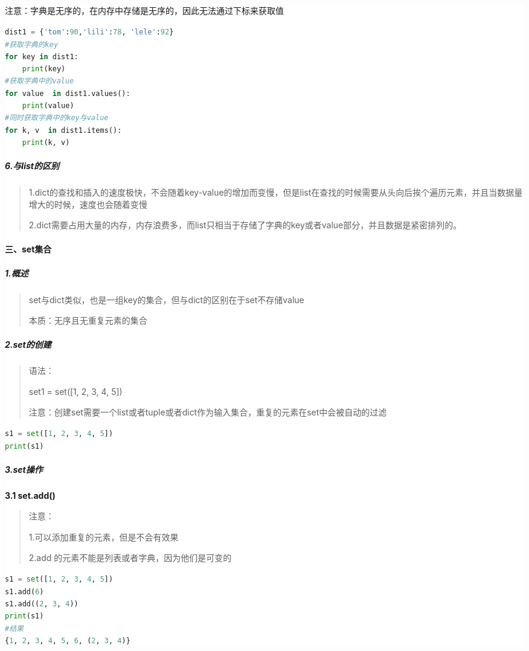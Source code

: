 
注意：字典是无序的，在内存中存储是无序的，因此无法通过下标来获取值

```python
dist1 = {'tom':90,'lili':78, 'lele':92}
#获取字典的key
for key in dist1:
	print(key)
#获取字典中的value	
for value  in dist1.values():
	print(value)
#同时获取字典中的key与value
for k, v  in dist1.items():
	print(k, v)
```

##### 6.与list的区别

> 1.dict的查找和插入的速度极快，不会随着key-value的增加而变慢，但是list在查找的时候需要从头向后挨个遍历元素，并且当数据量增大的时候，速度也会随着变慢
>
> 2.dict需要占用大量的内存，内存浪费多，而list只相当于存储了字典的key或者value部分，并且数据是紧密排列的。



#### 三、set集合

##### 1.概述

> set与dict类似，也是一组key的集合，但与dict的区别在于set不存储value
>
> 本质：无序且无重复元素的集合

##### 2.set的创建

> 语法：
>
> set1 = set([1, 2, 3, 4, 5])
>
> 注意：创建set需要一个list或者tuple或者dict作为输入集合，重复的元素在set中会被自动的过滤

```python
s1 = set([1, 2, 3, 4, 5])
print(s1)
```

##### 3.set操作

**3.1  set.add()**

> 注意：
>
> 1.可以添加重复的元素，但是不会有效果
>
> 2.add 的元素不能是列表或者字典，因为他们是可变的

```python
s1 = set([1, 2, 3, 4, 5])
s1.add(6)
s1.add((2, 3, 4))
print(s1)
#结果
{1, 2, 3, 4, 5, 6, (2, 3, 4)}
```
